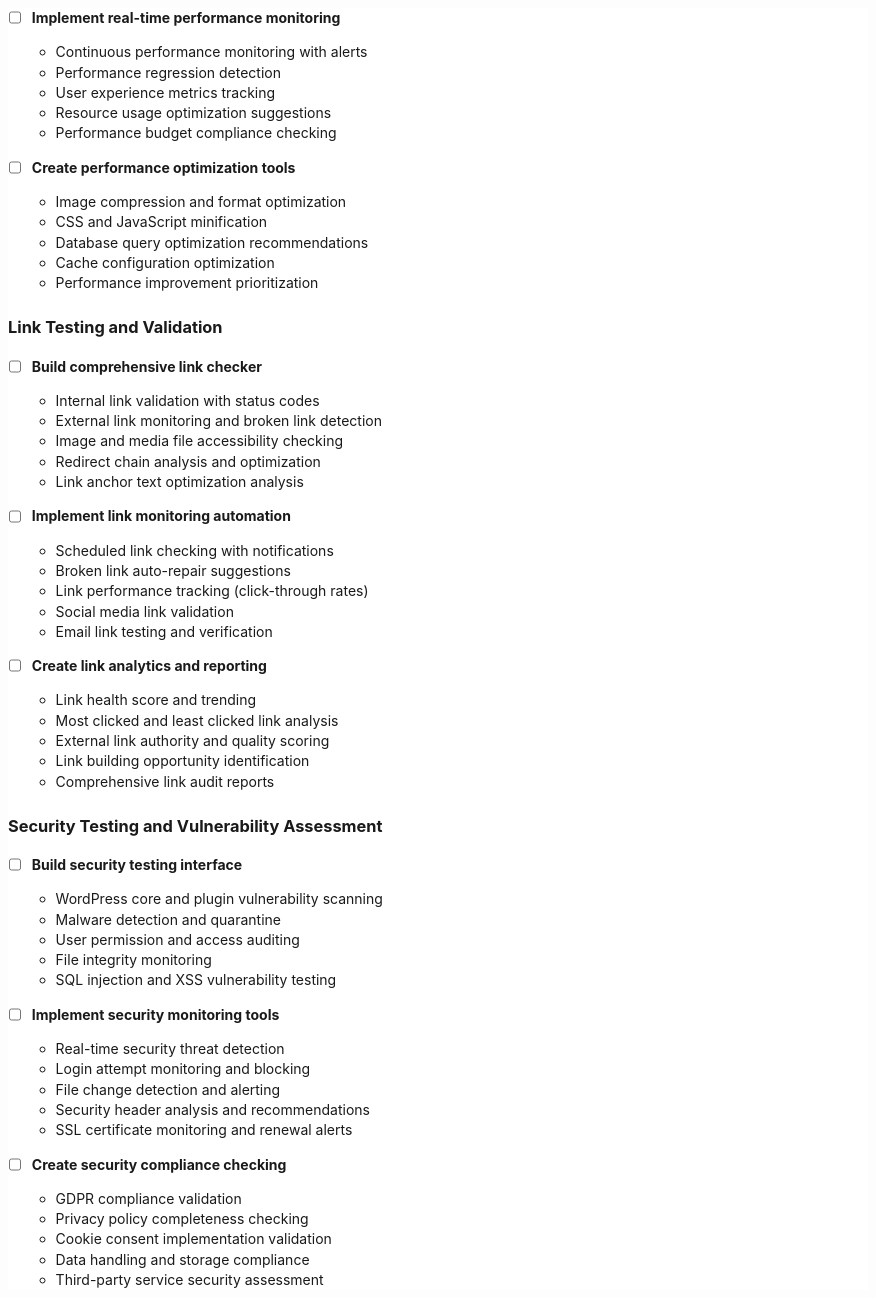 - [ ] **Implement real-time performance monitoring**
  - Continuous performance monitoring with alerts
  - Performance regression detection
  - User experience metrics tracking
  - Resource usage optimization suggestions
  - Performance budget compliance checking

- [ ] **Create performance optimization tools**
  - Image compression and format optimization
  - CSS and JavaScript minification
  - Database query optimization recommendations
  - Cache configuration optimization
  - Performance improvement prioritization

### Link Testing and Validation
- [ ] **Build comprehensive link checker**
  - Internal link validation with status codes
  - External link monitoring and broken link detection
  - Image and media file accessibility checking
  - Redirect chain analysis and optimization
  - Link anchor text optimization analysis

- [ ] **Implement link monitoring automation**
  - Scheduled link checking with notifications
  - Broken link auto-repair suggestions
  - Link performance tracking (click-through rates)
  - Social media link validation
  - Email link testing and verification

- [ ] **Create link analytics and reporting**
  - Link health score and trending
  - Most clicked and least clicked link analysis
  - External link authority and quality scoring
  - Link building opportunity identification
  - Comprehensive link audit reports

### Security Testing and Vulnerability Assessment
- [ ] **Build security testing interface**
  - WordPress core and plugin vulnerability scanning
  - Malware detection and quarantine
  - User permission and access auditing
  - File integrity monitoring
  - SQL injection and XSS vulnerability testing

- [ ] **Implement security monitoring tools**
  - Real-time security threat detection
  - Login attempt monitoring and blocking
  - File change detection and alerting
  - Security header analysis and recommendations
  - SSL certificate monitoring and renewal alerts

- [ ] **Create security compliance checking**
  - GDPR compliance validation
  - Privacy policy completeness checking
  - Cookie consent implementation validation
  - Data handling and storage compliance
  - Third-party service security assessment
